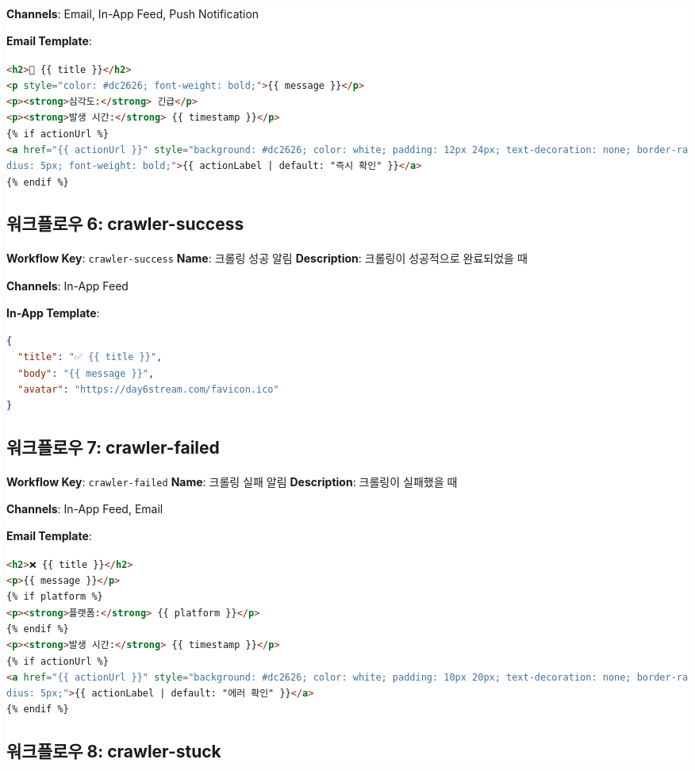 **Channels**: Email, In-App Feed, Push Notification

**Email Template**:
```html
<h2>🚨 {{ title }}</h2>
<p style="color: #dc2626; font-weight: bold;">{{ message }}</p>
<p><strong>심각도:</strong> 긴급</p>
<p><strong>발생 시간:</strong> {{ timestamp }}</p>
{% if actionUrl %}
<a href="{{ actionUrl }}" style="background: #dc2626; color: white; padding: 12px 24px; text-decoration: none; border-radius: 5px; font-weight: bold;">{{ actionLabel | default: "즉시 확인" }}</a>
{% endif %}
```

## 워크플로우 6: crawler-success

**Workflow Key**: `crawler-success`
**Name**: 크롤링 성공 알림
**Description**: 크롤링이 성공적으로 완료되었을 때

**Channels**: In-App Feed

**In-App Template**:
```json
{
  "title": "✅ {{ title }}",
  "body": "{{ message }}",
  "avatar": "https://day6stream.com/favicon.ico"
}
```

## 워크플로우 7: crawler-failed

**Workflow Key**: `crawler-failed`
**Name**: 크롤링 실패 알림
**Description**: 크롤링이 실패했을 때

**Channels**: In-App Feed, Email

**Email Template**:
```html
<h2>❌ {{ title }}</h2>
<p>{{ message }}</p>
{% if platform %}
<p><strong>플랫폼:</strong> {{ platform }}</p>
{% endif %}
<p><strong>발생 시간:</strong> {{ timestamp }}</p>
{% if actionUrl %}
<a href="{{ actionUrl }}" style="background: #dc2626; color: white; padding: 10px 20px; text-decoration: none; border-radius: 5px;">{{ actionLabel | default: "에러 확인" }}</a>
{% endif %}
```

## 워크플로우 8: crawler-stuck
